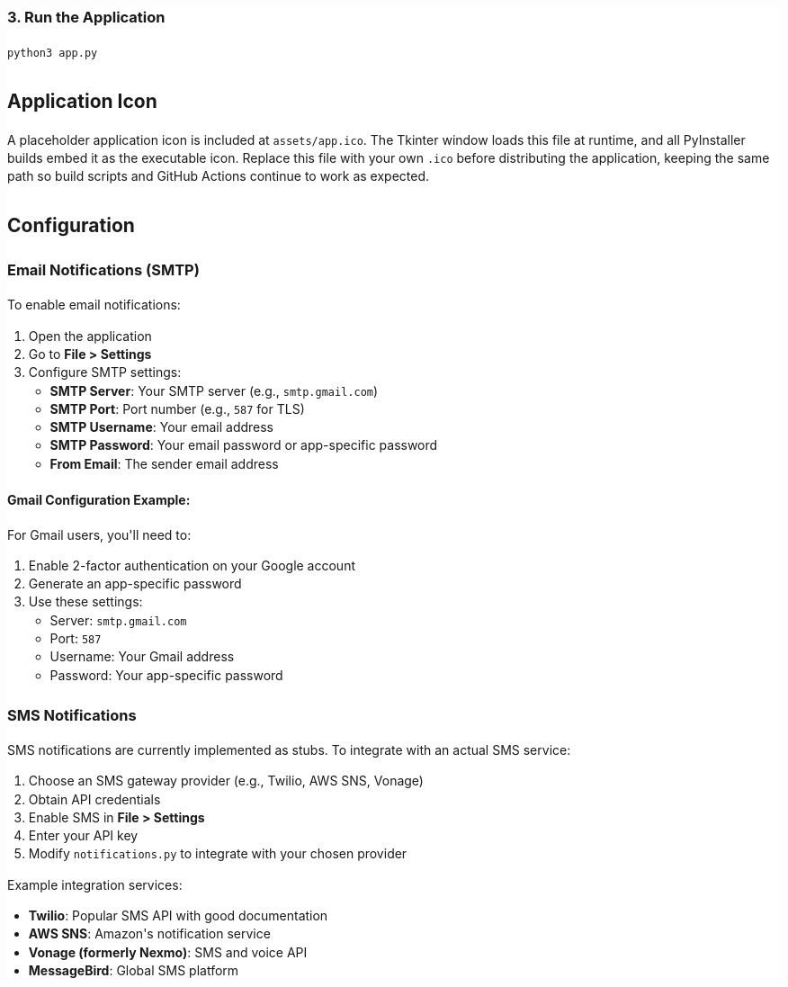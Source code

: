 ### 3. Run the Application

```bash
python3 app.py
```

## Application Icon

A placeholder application icon is included at `assets/app.ico`. The Tkinter window
loads this file at runtime, and all PyInstaller builds embed it as the executable icon.
Replace this file with your own `.ico` before distributing the application, keeping the
same path so build scripts and GitHub Actions continue to work as expected.

## Configuration

### Email Notifications (SMTP)

To enable email notifications:

1. Open the application
2. Go to **File > Settings**
3. Configure SMTP settings:
   - **SMTP Server**: Your SMTP server (e.g., `smtp.gmail.com`)
   - **SMTP Port**: Port number (e.g., `587` for TLS)
   - **SMTP Username**: Your email address
   - **SMTP Password**: Your email password or app-specific password
   - **From Email**: The sender email address

#### Gmail Configuration Example:

For Gmail users, you'll need to:
1. Enable 2-factor authentication on your Google account
2. Generate an app-specific password
3. Use these settings:
   - Server: `smtp.gmail.com`
   - Port: `587`
   - Username: Your Gmail address
   - Password: Your app-specific password

### SMS Notifications

SMS notifications are currently implemented as stubs. To integrate with an actual SMS service:

1. Choose an SMS gateway provider (e.g., Twilio, AWS SNS, Vonage)
2. Obtain API credentials
3. Enable SMS in **File > Settings**
4. Enter your API key
5. Modify `notifications.py` to integrate with your chosen provider

Example integration services:
- **Twilio**: Popular SMS API with good documentation
- **AWS SNS**: Amazon's notification service
- **Vonage (formerly Nexmo)**: SMS and voice API
- **MessageBird**: Global SMS platform
